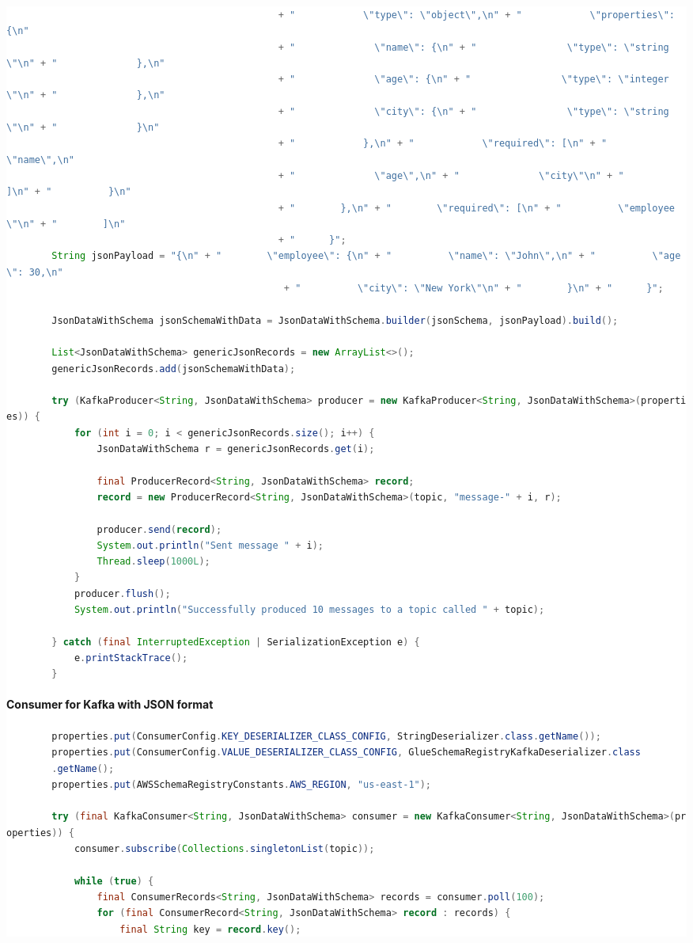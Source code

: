 ```java
                                                + "            \"type\": \"object\",\n" + "            \"properties\": {\n"
                                                + "              \"name\": {\n" + "                \"type\": \"string\"\n" + "              },\n"
                                                + "              \"age\": {\n" + "                \"type\": \"integer\"\n" + "              },\n"
                                                + "              \"city\": {\n" + "                \"type\": \"string\"\n" + "              }\n"
                                                + "            },\n" + "            \"required\": [\n" + "              \"name\",\n"
                                                + "              \"age\",\n" + "              \"city\"\n" + "            ]\n" + "          }\n"
                                                + "        },\n" + "        \"required\": [\n" + "          \"employee\"\n" + "        ]\n"
                                                + "      }";
        String jsonPayload = "{\n" + "        \"employee\": {\n" + "          \"name\": \"John\",\n" + "          \"age\": 30,\n"
                                                 + "          \"city\": \"New York\"\n" + "        }\n" + "      }";
        
        JsonDataWithSchema jsonSchemaWithData = JsonDataWithSchema.builder(jsonSchema, jsonPayload).build();

        List<JsonDataWithSchema> genericJsonRecords = new ArrayList<>();
        genericJsonRecords.add(jsonSchemaWithData);
        
        try (KafkaProducer<String, JsonDataWithSchema> producer = new KafkaProducer<String, JsonDataWithSchema>(properties)) {
            for (int i = 0; i < genericJsonRecords.size(); i++) {
                JsonDataWithSchema r = genericJsonRecords.get(i);

                final ProducerRecord<String, JsonDataWithSchema> record;
                record = new ProducerRecord<String, JsonDataWithSchema>(topic, "message-" + i, r);

                producer.send(record);
                System.out.println("Sent message " + i);
                Thread.sleep(1000L);
            }
            producer.flush();
            System.out.println("Successfully produced 10 messages to a topic called " + topic);

        } catch (final InterruptedException | SerializationException e) {
            e.printStackTrace();
        }
```

#### Consumer for Kafka with JSON format

```java
        properties.put(ConsumerConfig.KEY_DESERIALIZER_CLASS_CONFIG, StringDeserializer.class.getName());
        properties.put(ConsumerConfig.VALUE_DESERIALIZER_CLASS_CONFIG, GlueSchemaRegistryKafkaDeserializer.class
        .getName();
        properties.put(AWSSchemaRegistryConstants.AWS_REGION, "us-east-1");
        
        try (final KafkaConsumer<String, JsonDataWithSchema> consumer = new KafkaConsumer<String, JsonDataWithSchema>(properties)) {
            consumer.subscribe(Collections.singletonList(topic));

            while (true) {
                final ConsumerRecords<String, JsonDataWithSchema> records = consumer.poll(100);
                for (final ConsumerRecord<String, JsonDataWithSchema> record : records) {
                    final String key = record.key();
```